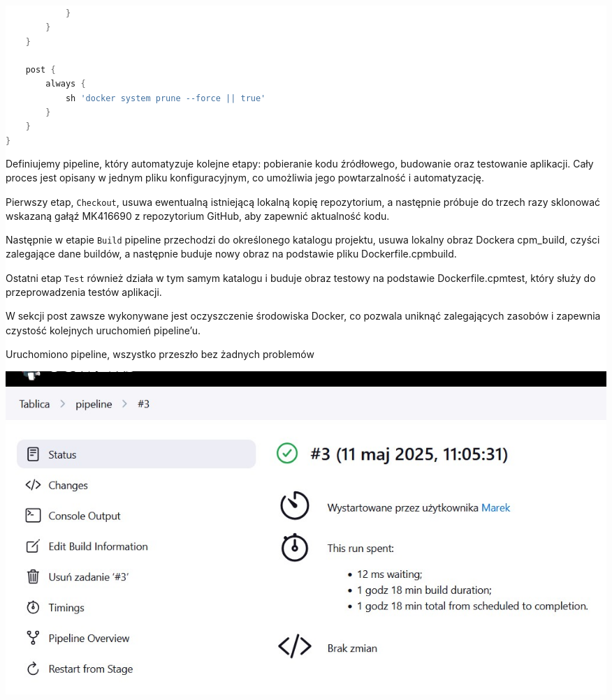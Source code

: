 ```groovy
            }
        }
    }
    
    post {
        always {
            sh 'docker system prune --force || true'
        }
    }
}
```

Definiujemy pipeline, który automatyzuje kolejne etapy: pobieranie kodu źródłowego, budowanie oraz testowanie aplikacji. Cały proces jest opisany w jednym pliku konfiguracyjnym, co umożliwia jego powtarzalność i automatyzację.

Pierwszy etap, `Checkout`, usuwa ewentualną istniejącą lokalną kopię repozytorium, a następnie próbuje do trzech razy sklonować wskazaną gałąź MK416690 z repozytorium GitHub, aby zapewnić aktualność kodu.

Następnie w etapie `Build` pipeline przechodzi do określonego katalogu projektu, usuwa lokalny obraz Dockera cpm_build, czyści zalegające dane buildów, a następnie buduje nowy obraz na podstawie pliku Dockerfile.cpmbuild.

Ostatni etap `Test` również działa w tym samym katalogu i buduje obraz testowy na podstawie Dockerfile.cpmtest, który służy do przeprowadzenia testów aplikacji.

W sekcji post zawsze wykonywane jest oczyszczenie środowiska Docker, co pozwala uniknąć zalegających zasobów i zapewnia czystość kolejnych uruchomień pipeline’u.


Uruchomiono pipeline, wszystko przeszło bez żadnych problemów

![](lab5/17.jpg)
